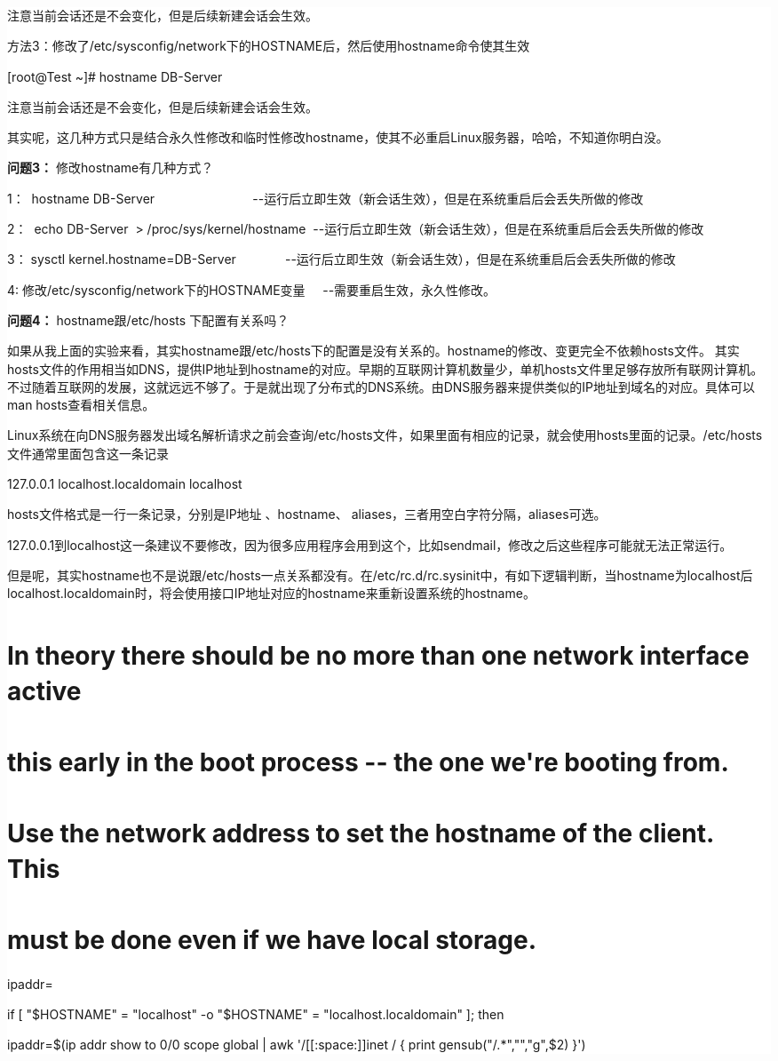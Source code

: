  注意当前会话还是不会变化，但是后续新建会话会生效。

 方法3：修改了/etc/sysconfig/network下的HOSTNAME后，然后使用hostname命令使其生效

 \[root@Test ~\]# hostname DB-Server

 注意当前会话还是不会变化，但是后续新建会话会生效。

 其实呢，这几种方式只是结合永久性修改和临时性修改hostname，使其不必重启Linux服务器，哈哈，不知道你明白没。

**问题3：** 修改hostname有几种方式？

 1：  hostname DB-Server                            --运行后立即生效（新会话生效），但是在系统重启后会丢失所做的修改

 2：  echo DB-Server  > /proc/sys/kernel/hostname  --运行后立即生效（新会话生效），但是在系统重启后会丢失所做的修改

 3： sysctl kernel.hostname=DB-Server              --运行后立即生效（新会话生效），但是在系统重启后会丢失所做的修改

 4: 修改/etc/sysconfig/network下的HOSTNAME变量     --需要重启生效，永久性修改。

**问题4：** hostname跟/etc/hosts 下配置有关系吗？

 如果从我上面的实验来看，其实hostname跟/etc/hosts下的配置是没有关系的。hostname的修改、变更完全不依赖hosts文件。 其实hosts文件的作用相当如DNS，提供IP地址到hostname的对应。早期的互联网计算机数量少，单机hosts文件里足够存放所有联网计算机。不过随着互联网的发展，这就远远不够了。于是就出现了分布式的DNS系统。由DNS服务器来提供类似的IP地址到域名的对应。具体可以man hosts查看相关信息。

Linux系统在向DNS服务器发出域名解析请求之前会查询/etc/hosts文件，如果里面有相应的记录，就会使用hosts里面的记录。/etc/hosts文件通常里面包含这一条记录

 127.0.0.1 localhost.localdomain localhost

hosts文件格式是一行一条记录，分别是IP地址 、hostname、 aliases，三者用空白字符分隔，aliases可选。

127.0.0.1到localhost这一条建议不要修改，因为很多应用程序会用到这个，比如sendmail，修改之后这些程序可能就无法正常运行。

但是呢，其实hostname也不是说跟/etc/hosts一点关系都没有。在/etc/rc.d/rc.sysinit中，有如下逻辑判断，当hostname为localhost后localhost.localdomain时，将会使用接口IP地址对应的hostname来重新设置系统的hostname。

 # In theory there should be no more than one network interface active

 # this early in the boot process -- the one we're booting from.

 # Use the network address to set the hostname of the client. This

 # must be done even if we have local storage.

 ipaddr=

 if \[ "$HOSTNAME" = "localhost" -o "$HOSTNAME" = "localhost.localdomain" \]; then

 ipaddr=$(ip addr show to 0/0 scope global | awk '/\[\[:space:\]\]inet / { print gensub("/.\*","","g",$2) }')
